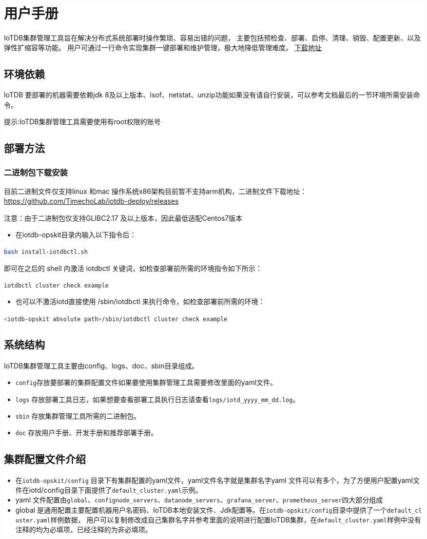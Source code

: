 # 用户手册

IoTDB集群管理工具旨在解决分布式系统部署时操作繁琐、容易出错的问题，
主要包括预检查、部署、启停、清理、销毁、配置更新、以及弹性扩缩容等功能。
用户可通过一行命令实现集群一键部署和维护管理，极大地降低管理难度。
[下载地址](https://github.com/TimechoLab/iotdb-deploy)

## 环境依赖
IoTDB 要部署的机器需要依赖jdk 8及以上版本、lsof、netstat、unzip功能如果没有请自行安装，可以参考文档最后的一节环境所需安装命令。

提示:IoTDB集群管理工具需要使用有root权限的账号

## 部署方法

### 二进制包下载安装

目前二进制文件仅支持linux 和mac 操作系统x86架构目前暂不支持arm机构，二进制文件下载地址：https://github.com/TimechoLab/iotdb-deploy/releases

注意：由于二进制包仅支持GLIBC2.17 及以上版本，因此最低适配Centos7版本

* 在iotdb-opskit目录内输入以下指令后：

```bash
bash install-iotdbctl.sh
```

即可在之后的 shell 内激活 iotdbctl 关键词，如检查部署前所需的环境指令如下所示：

```bash
iotdbctl cluster check example
```

* 也可以不激活iotd直接使用 <iotdb-opskit absolute path>/sbin/iotdbctl 来执行命令，如检查部署前所需的环境：

```bash
<iotdb-opskit absolute path>/sbin/iotdbctl cluster check example
```

## 系统结构

IoTDB集群管理工具主要由config、logs、doc、sbin目录组成。 

* `config`存放要部署的集群配置文件如果要使用集群管理工具需要修改里面的yaml文件。

* `logs` 存放部署工具日志，如果想要查看部署工具执行日志请查看`logs/iotd_yyyy_mm_dd.log`。

* `sbin` 存放集群管理工具所需的二进制包。

* `doc` 存放用户手册、开发手册和推荐部署手册。

## 集群配置文件介绍

* 在`iotdb-opskit/config` 目录下有集群配置的yaml文件，yaml文件名字就是集群名字yaml 文件可以有多个，为了方便用户配置yaml文件在iotd/config目录下面提供了`default_cluster.yaml`示例。
* yaml 文件配置由`global`、`confignode_servers`、`datanode_servers`、`grafana_server`、`prometheus_server`四大部分组成
* global 是通用配置主要配置机器用户名密码、IoTDB本地安装文件、Jdk配置等。在`iotdb-opskit/config`目录中提供了一个`default_cluster.yaml`样例数据，
用户可以复制修改成自己集群名字并参考里面的说明进行配置IoTDB集群，在`default_cluster.yaml`样例中没有注释的均为必填项，已经注释的为非必填项。
